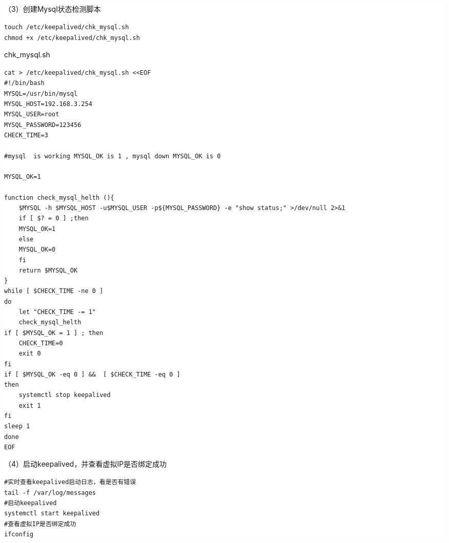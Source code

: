（3）创建Mysql状态检测脚本

```shell
touch /etc/keepalived/chk_mysql.sh
chmod +x /etc/keepalived/chk_mysql.sh
```

chk_mysql.sh

```shell
cat > /etc/keepalived/chk_mysql.sh <<EOF
#!/bin/bash
MYSQL=/usr/bin/mysql
MYSQL_HOST=192.168.3.254
MYSQL_USER=root
MYSQL_PASSWORD=123456
CHECK_TIME=3
  
#mysql  is working MYSQL_OK is 1 , mysql down MYSQL_OK is 0
  
MYSQL_OK=1
  
function check_mysql_helth (){
    $MYSQL -h $MYSQL_HOST -u$MYSQL_USER -p${MYSQL_PASSWORD} -e "show status;" >/dev/null 2>&1
    if [ $? = 0 ] ;then
    MYSQL_OK=1
    else
    MYSQL_OK=0
    fi
    return $MYSQL_OK
}
while [ $CHECK_TIME -ne 0 ]
do
    let "CHECK_TIME -= 1"
    check_mysql_helth
if [ $MYSQL_OK = 1 ] ; then
    CHECK_TIME=0
    exit 0
fi
if [ $MYSQL_OK -eq 0 ] &&  [ $CHECK_TIME -eq 0 ]
then
    systemctl stop keepalived
    exit 1
fi
sleep 1
done
EOF
```

（4）启动keepalived，并查看虚拟IP是否绑定成功

```shell
#实时查看keepalived启动日志，看是否有错误
tail -f /var/log/messages
#启动keepalived
systemctl start keepalived
#查看虚拟IP是否绑定成功
ifconfig
```
